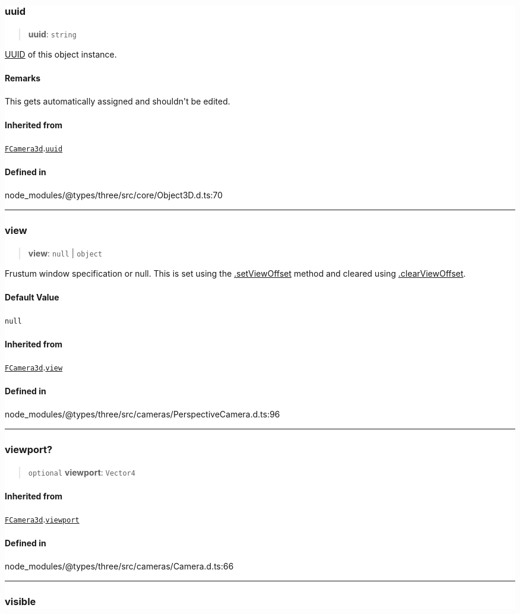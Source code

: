 ### uuid

> **uuid**: `string`

[UUID](http://en.wikipedia.org/wiki/Universally_unique_identifier) of this object instance.

#### Remarks

This gets automatically assigned and shouldn't be edited.

#### Inherited from

[`FCamera3d`](FCamera3d.md).[`uuid`](FCamera3d.md#uuid)

#### Defined in

node\_modules/@types/three/src/core/Object3D.d.ts:70

***

### view

> **view**: `null` \| `object`

Frustum window specification or null.
This is set using the [.setViewOffset](FAttachedCamera.md#setviewoffset) method and cleared using [.clearViewOffset](FAttachedCamera.md#clearviewoffset).

#### Default Value

`null`

#### Inherited from

[`FCamera3d`](FCamera3d.md).[`view`](FCamera3d.md#view)

#### Defined in

node\_modules/@types/three/src/cameras/PerspectiveCamera.d.ts:96

***

### viewport?

> `optional` **viewport**: `Vector4`

#### Inherited from

[`FCamera3d`](FCamera3d.md).[`viewport`](FCamera3d.md#viewport)

#### Defined in

node\_modules/@types/three/src/cameras/Camera.d.ts:66

***

### visible
